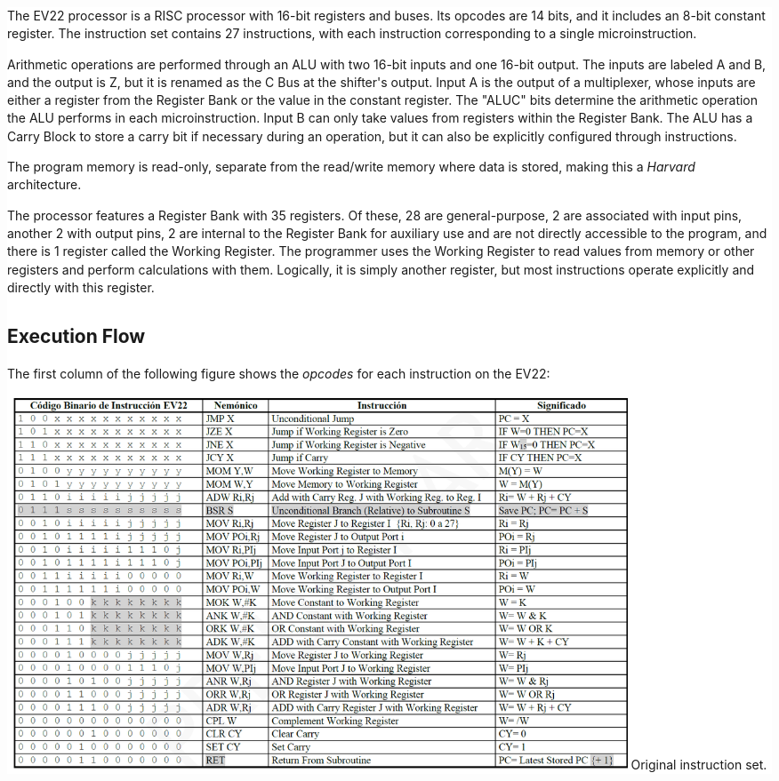 The EV22 processor is a RISC processor with 16-bit registers and buses. Its opcodes are 14 bits, and it includes an 8-bit constant register. The instruction set contains 27 instructions, with each instruction corresponding to a single microinstruction.

Arithmetic operations are performed through an ALU with two 16-bit inputs and one 16-bit output. The inputs are labeled A and B, and the output is Z, but it is renamed as the C Bus at the shifter's output. Input A is the output of a multiplexer, whose inputs are either a register from the Register Bank or the value in the constant register. The "ALUC" bits determine the arithmetic operation the ALU performs in each microinstruction. Input B can only take values from registers within the Register Bank. The ALU has a Carry Block to store a carry bit if necessary during an operation, but it can also be explicitly configured through instructions.

The program memory is read-only, separate from the read/write memory where data is stored, making this a *Harvard* architecture.

The processor features a Register Bank with 35 registers. Of these, 28 are general-purpose, 2 are associated with input pins, another 2 with output pins, 2 are internal to the Register Bank for auxiliary use and are not directly accessible to the program, and there is 1 register called the Working Register. The programmer uses the Working Register to read values from memory or other registers and perform calculations with them. Logically, it is simply another register, but most instructions operate explicitly and directly with this register.

## Execution Flow

The first column of the following figure shows the *opcodes* for each instruction on the EV22:
<p style="text-align:center">
<img src="/images/procesador-risc-fpga-images/Cartilla instrucciones original.png" alt="Original instruction set" style="max-height: 30rem;">
Original instruction set.
</p>
